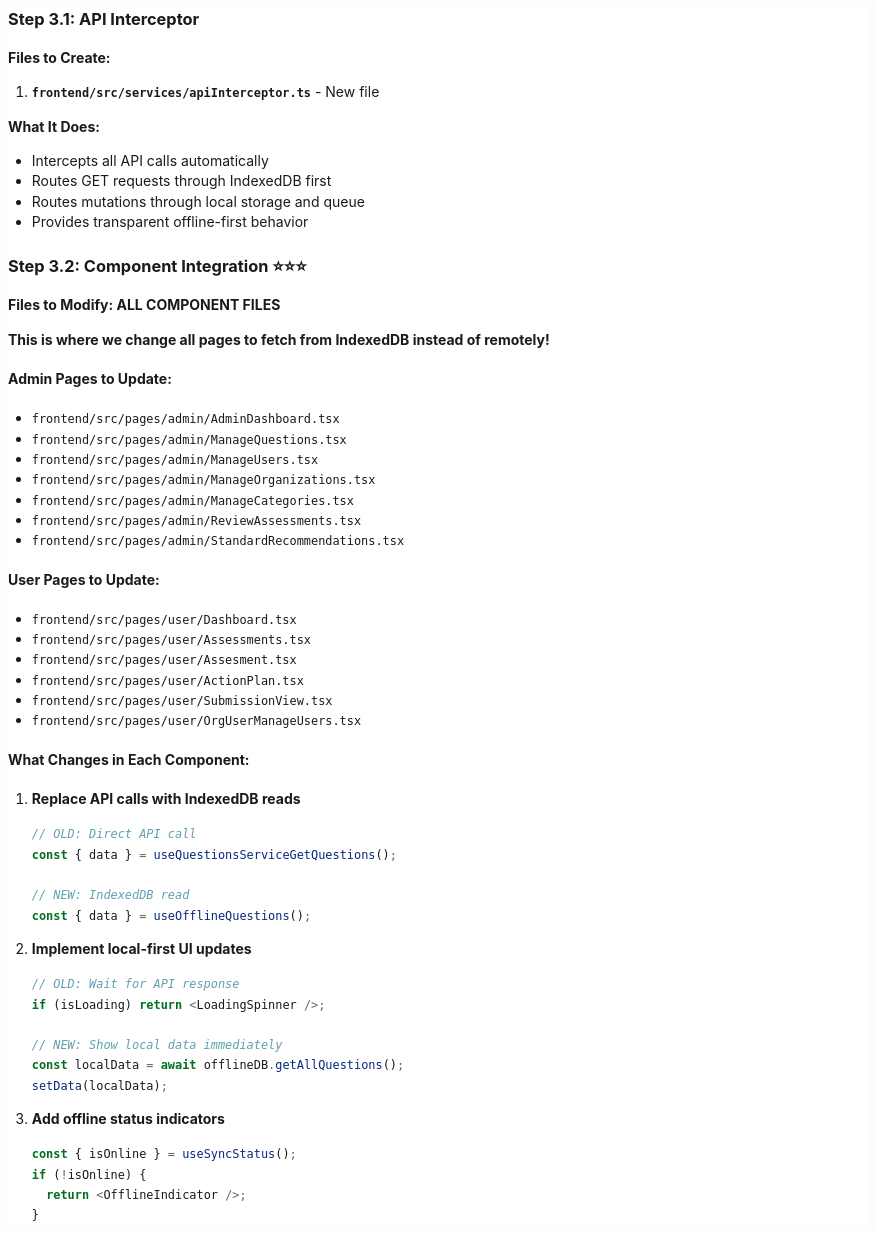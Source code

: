 ### Step 3.1: API Interceptor
**Files to Create:**
1. **`frontend/src/services/apiInterceptor.ts`** - New file

**What It Does:**
- Intercepts all API calls automatically
- Routes GET requests through IndexedDB first
- Routes mutations through local storage and queue
- Provides transparent offline-first behavior

### Step 3.2: Component Integration ⭐⭐⭐
**Files to Modify: ALL COMPONENT FILES**

**This is where we change all pages to fetch from IndexedDB instead of remotely!**

#### Admin Pages to Update:
- `frontend/src/pages/admin/AdminDashboard.tsx`
- `frontend/src/pages/admin/ManageQuestions.tsx`
- `frontend/src/pages/admin/ManageUsers.tsx`
- `frontend/src/pages/admin/ManageOrganizations.tsx`
- `frontend/src/pages/admin/ManageCategories.tsx`
- `frontend/src/pages/admin/ReviewAssessments.tsx`
- `frontend/src/pages/admin/StandardRecommendations.tsx`

#### User Pages to Update:
- `frontend/src/pages/user/Dashboard.tsx`
- `frontend/src/pages/user/Assessments.tsx`
- `frontend/src/pages/user/Assesment.tsx`
- `frontend/src/pages/user/ActionPlan.tsx`
- `frontend/src/pages/user/SubmissionView.tsx`
- `frontend/src/pages/user/OrgUserManageUsers.tsx`

#### What Changes in Each Component:
1. **Replace API calls with IndexedDB reads**
   ```typescript
   // OLD: Direct API call
   const { data } = useQuestionsServiceGetQuestions();
   
   // NEW: IndexedDB read
   const { data } = useOfflineQuestions();
   ```

2. **Implement local-first UI updates**
   ```typescript
   // OLD: Wait for API response
   if (isLoading) return <LoadingSpinner />;
   
   // NEW: Show local data immediately
   const localData = await offlineDB.getAllQuestions();
   setData(localData);
   ```

3. **Add offline status indicators**
   ```typescript
   const { isOnline } = useSyncStatus();
   if (!isOnline) {
     return <OfflineIndicator />;
   }
   ```

